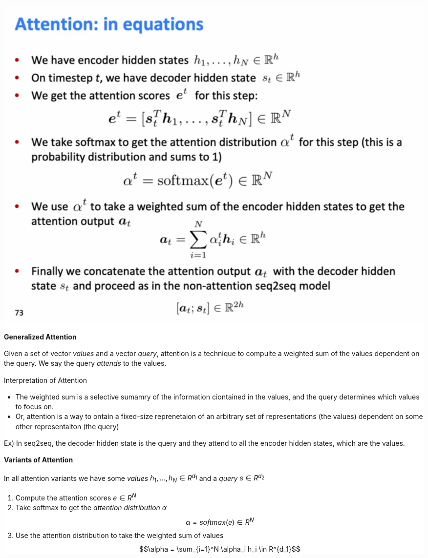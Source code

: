 ![Screenshot 2020-01-22 at 11.08.33 PM.png](/assets/blog_resources/3B51E0DF121CFC40A21A148F0A69D8A2.png)

**Generalized Attention**

Given a set of vector *values* and a vector *query*, attention is a technique to compuite a weighted sum of the values dependent on the query. We say the query *attends* to the values.

Interpretation of Attention

* The weighted sum is a selective sumamry of the information ciontained in the values, and the query determines which values to focus on.
* Or, attention is a way to ontain a fixed-size reprenetaion of an arbitrary set of representations (the values) dependent on some other representaiton (the query)

Ex) In seq2seq, the decoder hidden state is the query and they attend to all the encoder hidden states, which are the values.

**Variants of Attention**

In all attention variants we have some *values* $h_1,...,h_N \in R^{d_1}$ and a *query* $s \in R^{d_2}$
  1. Compute the attention scores $e \in R^N$
  2. Take softmax to get the _attention distribution_ $\alpha$
  $$\alpha = softmax(e) \in R^N$$
  3. Use the attention distribution to take the weighted sum of values
  $$\alpha = \sum_{i=1}^N \alpha_i h_i \in R^{d_1}$$
